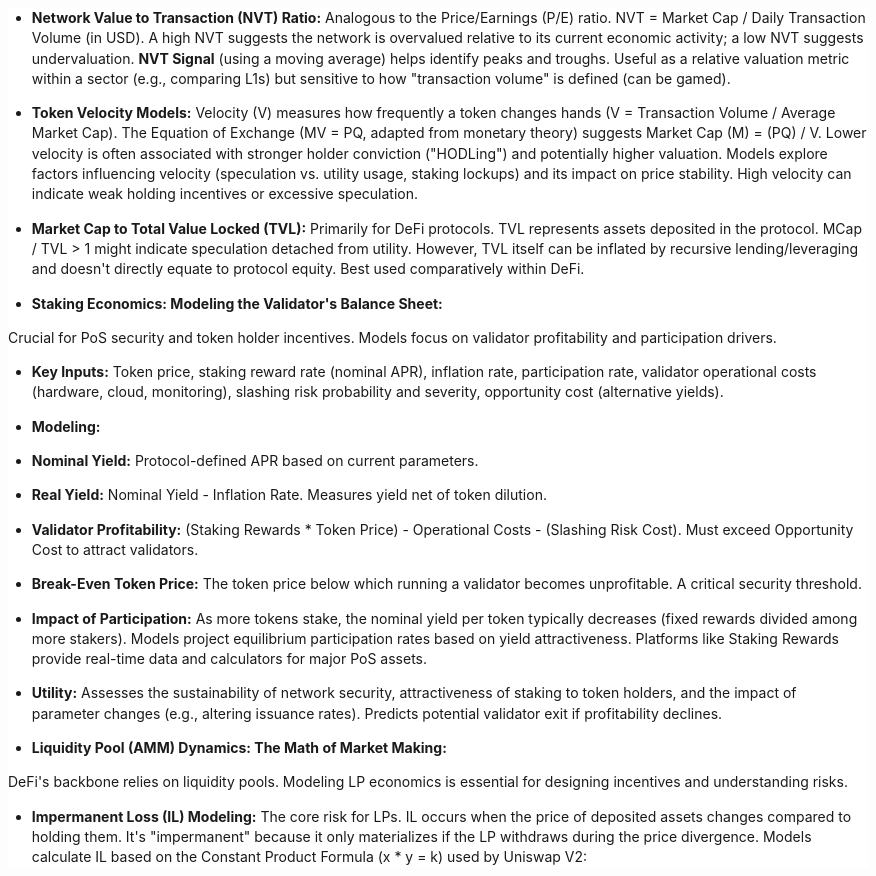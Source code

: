 *   **Network Value to Transaction (NVT) Ratio:** Analogous to the Price/Earnings (P/E) ratio. NVT = Market Cap / Daily Transaction Volume (in USD). A high NVT suggests the network is overvalued relative to its current economic activity; a low NVT suggests undervaluation. **NVT Signal** (using a moving average) helps identify peaks and troughs. Useful as a relative valuation metric within a sector (e.g., comparing L1s) but sensitive to how "transaction volume" is defined (can be gamed).

*   **Token Velocity Models:** Velocity (V) measures how frequently a token changes hands (V = Transaction Volume / Average Market Cap). The Equation of Exchange (MV = PQ, adapted from monetary theory) suggests Market Cap (M) = (PQ) / V. Lower velocity is often associated with stronger holder conviction ("HODLing") and potentially higher valuation. Models explore factors influencing velocity (speculation vs. utility usage, staking lockups) and its impact on price stability. High velocity can indicate weak holding incentives or excessive speculation.

*   **Market Cap to Total Value Locked (TVL):** Primarily for DeFi protocols. TVL represents assets deposited in the protocol. MCap / TVL > 1 might indicate speculation detached from utility. However, TVL itself can be inflated by recursive lending/leveraging and doesn't directly equate to protocol equity. Best used comparatively within DeFi.

*   **Staking Economics: Modeling the Validator's Balance Sheet:**

Crucial for PoS security and token holder incentives. Models focus on validator profitability and participation drivers.

*   **Key Inputs:** Token price, staking reward rate (nominal APR), inflation rate, participation rate, validator operational costs (hardware, cloud, monitoring), slashing risk probability and severity, opportunity cost (alternative yields).

*   **Modeling:**

*   **Nominal Yield:** Protocol-defined APR based on current parameters.

*   **Real Yield:** Nominal Yield - Inflation Rate. Measures yield net of token dilution.

*   **Validator Profitability:** (Staking Rewards * Token Price) - Operational Costs - (Slashing Risk Cost). Must exceed Opportunity Cost to attract validators.

*   **Break-Even Token Price:** The token price below which running a validator becomes unprofitable. A critical security threshold.

*   **Impact of Participation:** As more tokens stake, the nominal yield per token typically decreases (fixed rewards divided among more stakers). Models project equilibrium participation rates based on yield attractiveness. Platforms like Staking Rewards provide real-time data and calculators for major PoS assets.

*   **Utility:** Assesses the sustainability of network security, attractiveness of staking to token holders, and the impact of parameter changes (e.g., altering issuance rates). Predicts potential validator exit if profitability declines.

*   **Liquidity Pool (AMM) Dynamics: The Math of Market Making:**

DeFi's backbone relies on liquidity pools. Modeling LP economics is essential for designing incentives and understanding risks.

*   **Impermanent Loss (IL) Modeling:** The core risk for LPs. IL occurs when the price of deposited assets changes compared to holding them. It's "impermanent" because it only materializes if the LP withdraws during the price divergence. Models calculate IL based on the Constant Product Formula (x * y = k) used by Uniswap V2:
